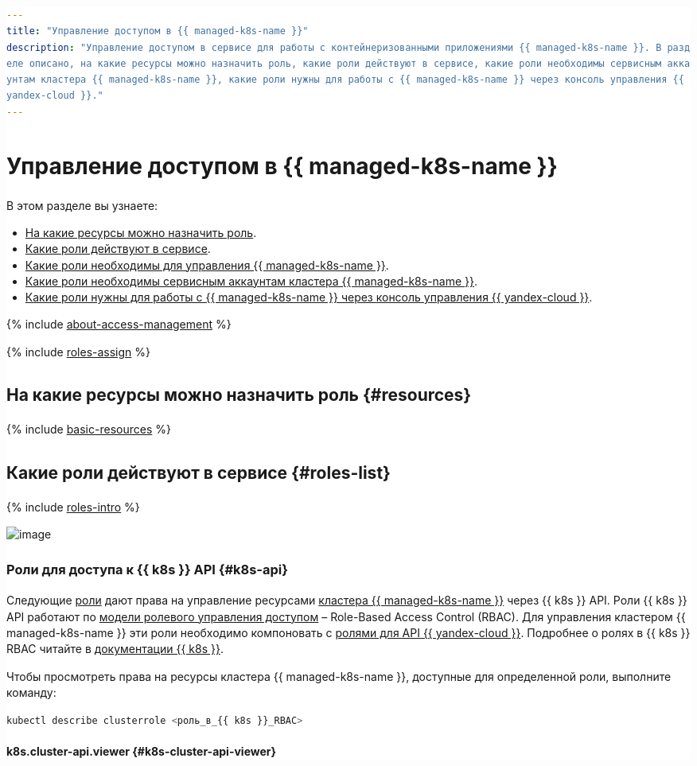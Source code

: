 ```yaml
---
title: "Управление доступом в {{ managed-k8s-name }}"
description: "Управление доступом в сервисе для работы с контейнеризованными приложениями {{ managed-k8s-name }}. В разделе описано, на какие ресурсы можно назначить роль, какие роли действуют в сервисе, какие роли необходимы сервисным аккаунтам кластера {{ managed-k8s-name }}, какие роли нужны для работы с {{ managed-k8s-name }} через консоль управления {{ yandex-cloud }}."
---
```


# Управление доступом в {{ managed-k8s-name }}

В этом разделе вы узнаете:
* [На какие ресурсы можно назначить роль](#resources).
* [Какие роли действуют в сервисе](#roles-list).
* [Какие роли необходимы для управления {{ managed-k8s-name }}](#required-roles).
* [Какие роли необходимы сервисным аккаунтам кластера {{ managed-k8s-name }}](#sa-annotation).
* [Какие роли нужны для работы с {{ managed-k8s-name }} через консоль управления {{ yandex-cloud }}](#ui-annotation).

{% include [about-access-management](../../_includes/iam/about-access-management.md) %}

{% include [roles-assign](../../_includes/iam/roles-assign.md) %}

## На какие ресурсы можно назначить роль {#resources}

{% include [basic-resources](../../_includes/iam/basic-resources-for-access-control.md) %}

## Какие роли действуют в сервисе {#roles-list}

{% include [roles-intro](../../_includes/roles-intro.md) %}

![image](../../_assets/managed-kubernetes/security/service-roles-hierarchy.svg)

### Роли для доступа к {{ k8s }} API {#k8s-api}

Следующие [роли](../../iam/concepts/access-control/roles.md) дают права на управление ресурсами [кластера {{ managed-k8s-name }}](../concepts/index.md#kubernetes-cluster) через {{ k8s }} API. Роли {{ k8s }} API работают по [модели ролевого управления доступом](https://kubernetes.io/docs/reference/access-authn-authz/rbac/) – Role-Based Access Control (RBAC). Для управления кластером {{ managed-k8s-name }} эти роли необходимо компоновать с [ролями для API {{ yandex-cloud }}](#yc-api). Подробнее о ролях в {{ k8s }} RBAC читайте в [документации {{ k8s }}](https://kubernetes.io/docs/reference/access-authn-authz/rbac/#user-facing-roles).

Чтобы просмотреть права на ресурсы кластера {{ managed-k8s-name }}, доступные для определенной роли, выполните команду:

```bash
kubectl describe clusterrole <роль_в_{{ k8s }}_RBAC>
```

#### k8s.cluster-api.viewer {#k8s-cluster-api-viewer}
